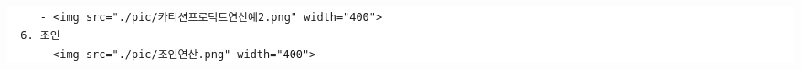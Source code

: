          - <img src="./pic/카티션프로덕트연산예2.png" width="400"> 
      6. 조인
         - <img src="./pic/조인연산.png" width="400"> 